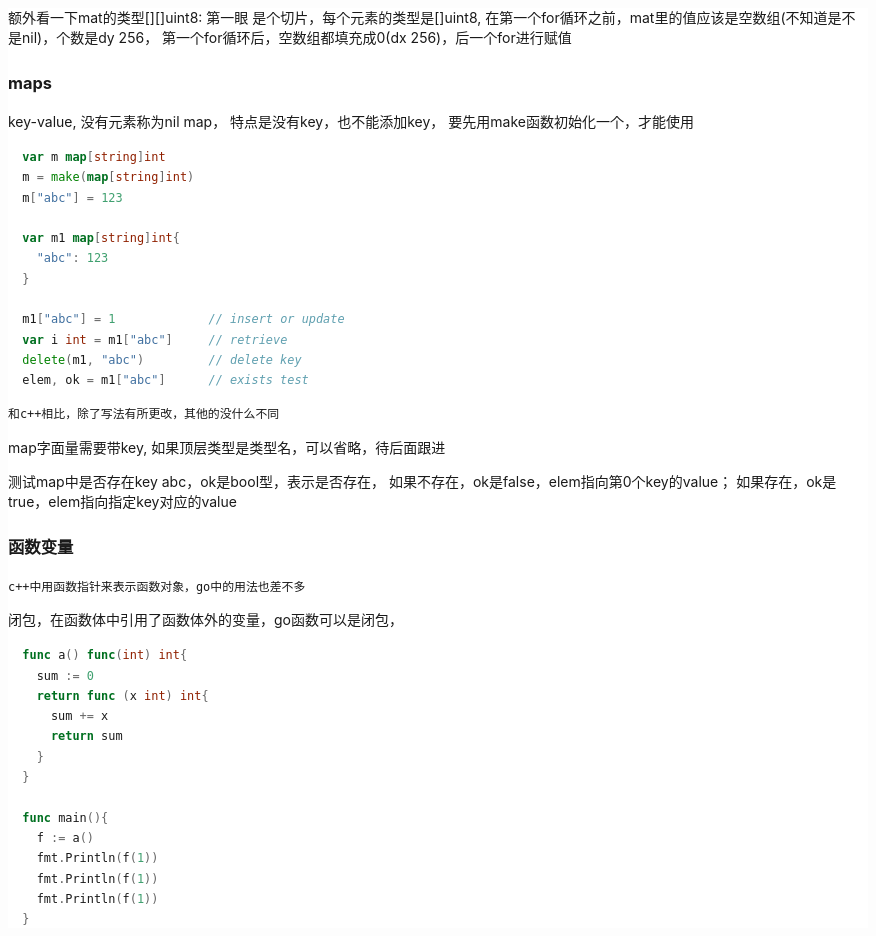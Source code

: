 额外看一下mat的类型[][]uint8:
第一眼 是个切片，每个元素的类型是[]uint8,
在第一个for循环之前，mat里的值应该是空数组(不知道是不是nil)，个数是dy 256，
第一个for循环后，空数组都填充成0(dx 256)，后一个for进行赋值

### maps

key-value,
没有元素称为nil map， 特点是没有key，也不能添加key，
要先用make函数初始化一个，才能使用

```go
  var m map[string]int
  m = make(map[string]int)
  m["abc"] = 123

  var m1 map[string]int{
    "abc": 123
  }

  m1["abc"] = 1             // insert or update
  var i int = m1["abc"]     // retrieve
  delete(m1, "abc")         // delete key
  elem, ok = m1["abc"]      // exists test
```

`和c++相比，除了写法有所更改，其他的没什么不同`

map字面量需要带key, 如果顶层类型是类型名，可以省略，待后面跟进

测试map中是否存在key abc，ok是bool型，表示是否存在，
如果不存在，ok是false，elem指向第0个key的value；
如果存在，ok是true，elem指向指定key对应的value

### 函数变量

`c++中用函数指针来表示函数对象，go中的用法也差不多`

闭包，在函数体中引用了函数体外的变量，go函数可以是闭包，

```go
  func a() func(int) int{
    sum := 0
    return func (x int) int{
      sum += x
      return sum
    }
  }

  func main(){
    f := a()
    fmt.Println(f(1))
    fmt.Println(f(1))
    fmt.Println(f(1))
  }
```
